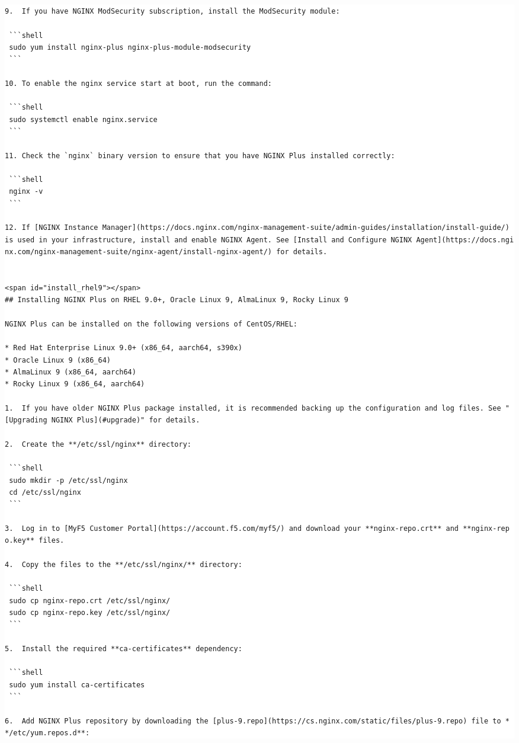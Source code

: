    ```
9.  If you have NGINX ModSecurity subscription, install the ModSecurity module:

    ```shell
    sudo yum install nginx-plus nginx-plus-module-modsecurity
    ```

10. To enable the nginx service start at boot, run the command:

    ```shell
    sudo systemctl enable nginx.service
    ```

11. Check the `nginx` binary version to ensure that you have NGINX Plus installed correctly:

    ```shell
    nginx -v
    ```

12. If [NGINX Instance Manager](https://docs.nginx.com/nginx-management-suite/admin-guides/installation/install-guide/) is used in your infrastructure, install and enable NGINX Agent. See [Install and Configure NGINX Agent](https://docs.nginx.com/nginx-management-suite/nginx-agent/install-nginx-agent/) for details.


<span id="install_rhel9"></span>
## Installing NGINX Plus on RHEL 9.0+, Oracle Linux 9, AlmaLinux 9, Rocky Linux 9

NGINX Plus can be installed on the following versions of CentOS/RHEL:

* Red Hat Enterprise Linux 9.0+ (x86_64, aarch64, s390x)
* Oracle Linux 9 (x86_64)
* AlmaLinux 9 (x86_64, aarch64)
* Rocky Linux 9 (x86_64, aarch64)

1.  If you have older NGINX Plus package installed, it is recommended backing up the configuration and log files. See "[Upgrading NGINX Plus](#upgrade)" for details.

2.  Create the **/etc/ssl/nginx** directory:

    ```shell
    sudo mkdir -p /etc/ssl/nginx
    cd /etc/ssl/nginx
    ```

3.  Log in to [MyF5 Customer Portal](https://account.f5.com/myf5/) and download your **nginx-repo.crt** and **nginx-repo.key** files.

4.  Copy the files to the **/etc/ssl/nginx/** directory:

    ```shell
    sudo cp nginx-repo.crt /etc/ssl/nginx/
    sudo cp nginx-repo.key /etc/ssl/nginx/
    ```

5.  Install the required **ca-certificates** dependency:

    ```shell
    sudo yum install ca-certificates
    ```

6.  Add NGINX Plus repository by downloading the [plus-9.repo](https://cs.nginx.com/static/files/plus-9.repo) file to **/etc/yum.repos.d**:

   ```